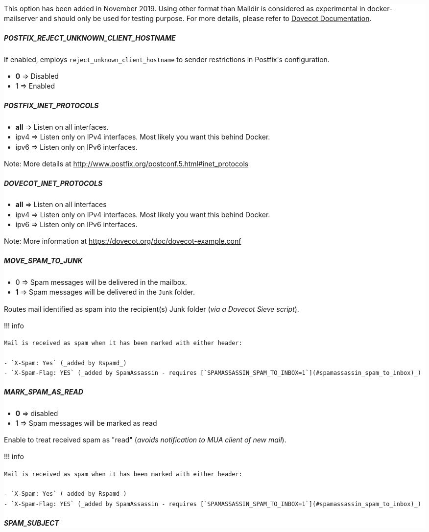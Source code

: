 This option has been added in November 2019. Using other format than Maildir is considered as experimental in docker-mailserver and should only be used for testing purpose. For more details, please refer to [Dovecot Documentation](https://wiki2.dovecot.org/MailboxFormat).

##### POSTFIX_REJECT_UNKNOWN_CLIENT_HOSTNAME

If enabled, employs `reject_unknown_client_hostname` to sender restrictions in Postfix's configuration.

- **0** => Disabled
- 1 => Enabled

##### POSTFIX_INET_PROTOCOLS

- **all** => Listen on all interfaces.
- ipv4 => Listen only on IPv4 interfaces. Most likely you want this behind Docker.
- ipv6 => Listen only on IPv6 interfaces.

Note: More details at <http://www.postfix.org/postconf.5.html#inet_protocols>

##### DOVECOT_INET_PROTOCOLS

- **all** => Listen on all interfaces
- ipv4 => Listen only on IPv4 interfaces. Most likely you want this behind Docker.
- ipv6 => Listen only on IPv6 interfaces.

Note: More information at <https://dovecot.org/doc/dovecot-example.conf>

##### MOVE_SPAM_TO_JUNK

- 0 => Spam messages will be delivered in the mailbox.
- **1** => Spam messages will be delivered in the `Junk` folder.

Routes mail identified as spam into the recipient(s) Junk folder (_via a Dovecot Sieve script_).

!!! info

    Mail is received as spam when it has been marked with either header:

    - `X-Spam: Yes` (_added by Rspamd_)
    - `X-Spam-Flag: YES` (_added by SpamAssassin - requires [`SPAMASSASSIN_SPAM_TO_INBOX=1`](#spamassassin_spam_to_inbox)_)

##### MARK_SPAM_AS_READ

- **0** => disabled
- 1 => Spam messages will be marked as read

Enable to treat received spam as "read" (_avoids notification to MUA client of new mail_).

!!! info

    Mail is received as spam when it has been marked with either header:

    - `X-Spam: Yes` (_added by Rspamd_)
    - `X-Spam-Flag: YES` (_added by SpamAssassin - requires [`SPAMASSASSIN_SPAM_TO_INBOX=1`](#spamassassin_spam_to_inbox)_)

##### SPAM_SUBJECT
